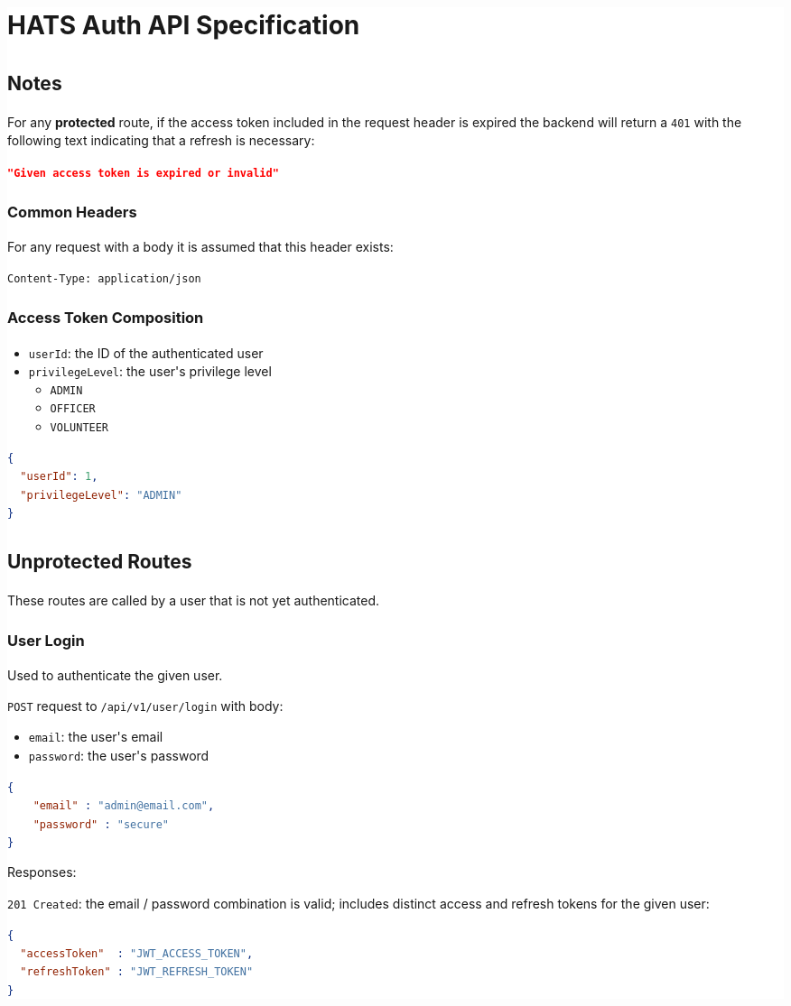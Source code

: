 # HATS Auth API Specification

## Notes
For any **protected** route, if the access token included in the request header is expired the backend will 
return a `401` with the following text indicating that a refresh is necessary:
```json
"Given access token is expired or invalid"
```
### Common Headers
For any request with a body it is assumed that this header exists:
```
Content-Type: application/json
```

### Access Token Composition
 
 - `userId`: the ID of the authenticated user
 - `privilegeLevel`: the user's privilege level
   - `ADMIN`
   - `OFFICER`
   - `VOLUNTEER`

```json
{
  "userId": 1,
  "privilegeLevel": "ADMIN"
}
```



## Unprotected Routes
These routes are called by a user that is not yet authenticated.


### User Login 
Used to authenticate the given user.

`POST` request to `/api/v1/user/login` with body:
 - `email`: the user's email
 - `password`: the user's password

```json
{
    "email" : "admin@email.com",
    "password" : "secure"
}
```

Responses:

`201 Created`: the email / password combination is valid; includes distinct access and refresh tokens for the given user: 
```json
{
  "accessToken"  : "JWT_ACCESS_TOKEN",
  "refreshToken" : "JWT_REFRESH_TOKEN"
}
```
